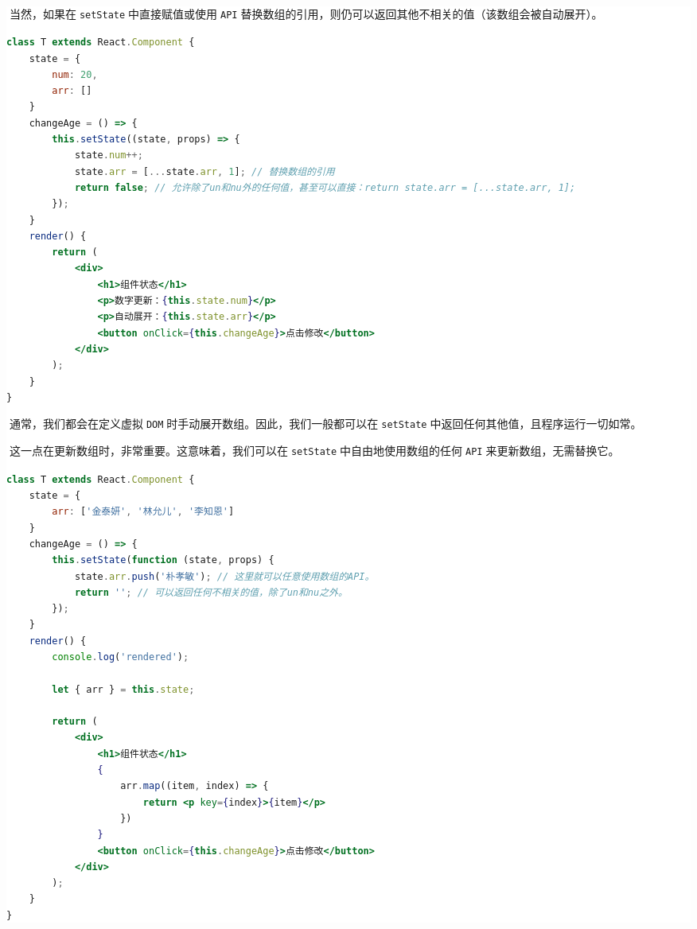 ​		当然，如果在 `setState` 中直接赋值或使用 `API` 替换数组的引用，则仍可以返回其他不相关的值（该数组会被自动展开）。

```jsx
class T extends React.Component {
    state = {
        num: 20,
        arr: []
    }
    changeAge = () => {
        this.setState((state, props) => {
            state.num++;
            state.arr = [...state.arr, 1]; // 替换数组的引用
            return false; // 允许除了un和nu外的任何值，甚至可以直接：return state.arr = [...state.arr, 1];
        });
    }
    render() {
        return (
            <div>
                <h1>组件状态</h1>
                <p>数字更新：{this.state.num}</p>
                <p>自动展开：{this.state.arr}</p>
                <button onClick={this.changeAge}>点击修改</button>
            </div>
        );
    }
}
```

​		通常，我们都会在定义虚拟 `DOM` 时手动展开数组。因此，我们一般都可以在 `setState` 中返回任何其他值，且程序运行一切如常。

​		这一点在更新数组时，非常重要。这意味着，我们可以在 `setState` 中自由地使用数组的任何 `API` 来更新数组，无需替换它。

```jsx
class T extends React.Component {
    state = {
        arr: ['金泰妍', '林允儿', '李知恩']
    }
    changeAge = () => {
        this.setState(function (state, props) {
            state.arr.push('朴孝敏'); // 这里就可以任意使用数组的API。
            return ''; // 可以返回任何不相关的值，除了un和nu之外。
        });
    }
    render() {
        console.log('rendered');
        
        let { arr } = this.state;
        
        return (
            <div>
                <h1>组件状态</h1>
                {
                    arr.map((item, index) => {
                    	return <p key={index}>{item}</p>
                	})
                }
                <button onClick={this.changeAge}>点击修改</button>
            </div>
        );
    }
}
```
